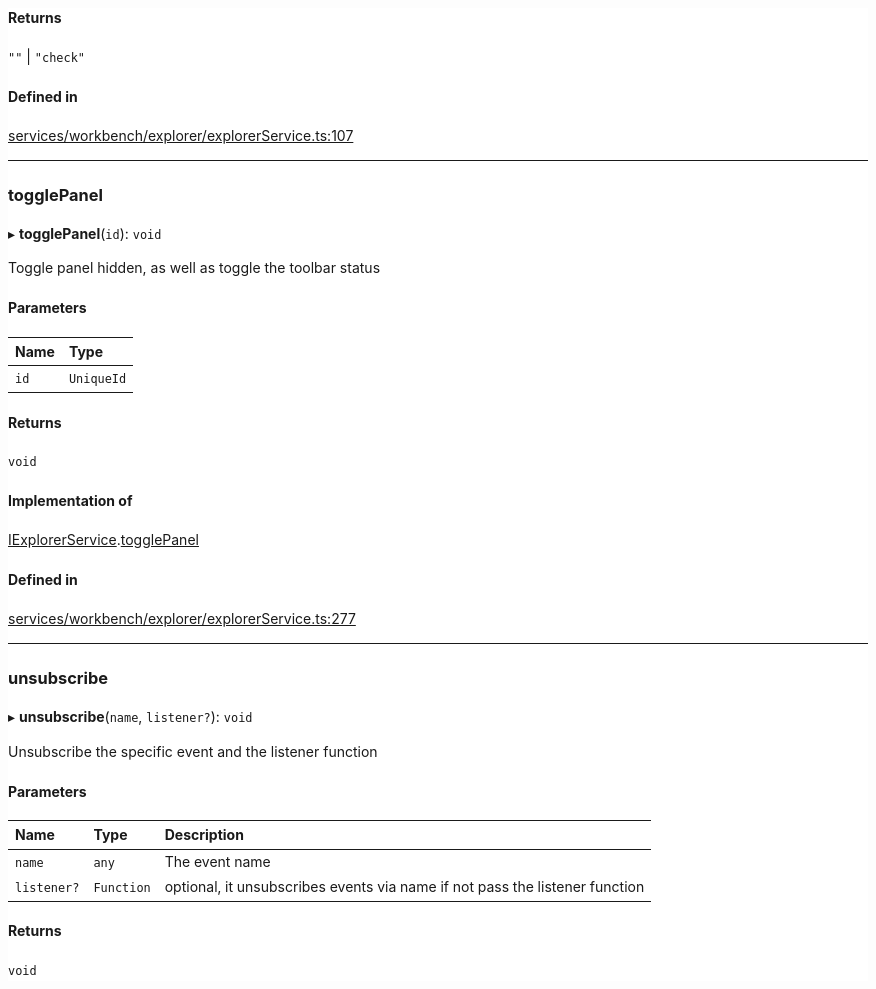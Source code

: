 #### Returns

`""` \| `"check"`

#### Defined in

[services/workbench/explorer/explorerService.ts:107](https://github.com/DTStack/molecule/blob/ff1a27ef/src/services/workbench/explorer/explorerService.ts#L107)

---

### togglePanel

▸ **togglePanel**(`id`): `void`

Toggle panel hidden, as well as toggle the toolbar status

#### Parameters

| Name | Type       |
| :--- | :--------- |
| `id` | `UniqueId` |

#### Returns

`void`

#### Implementation of

[IExplorerService](../interfaces/molecule.IExplorerService).[togglePanel](../interfaces/molecule.IExplorerService#togglepanel)

#### Defined in

[services/workbench/explorer/explorerService.ts:277](https://github.com/DTStack/molecule/blob/ff1a27ef/src/services/workbench/explorer/explorerService.ts#L277)

---

### unsubscribe

▸ **unsubscribe**(`name`, `listener?`): `void`

Unsubscribe the specific event and the listener function

#### Parameters

| Name        | Type       | Description                                                                 |
| :---------- | :--------- | :-------------------------------------------------------------------------- |
| `name`      | `any`      | The event name                                                              |
| `listener?` | `Function` | optional, it unsubscribes events via name if not pass the listener function |

#### Returns

`void`
